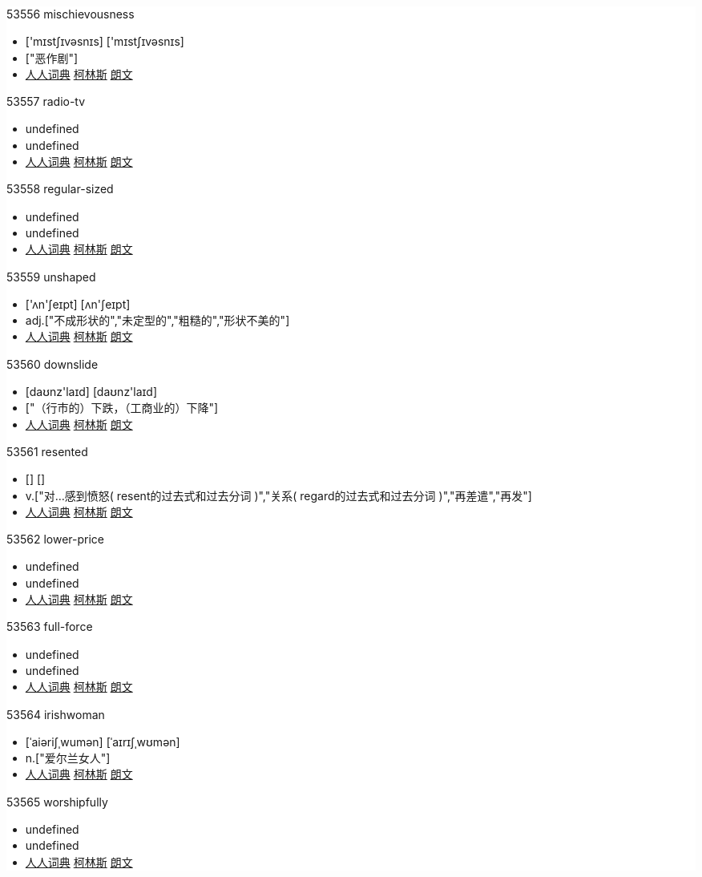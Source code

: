 53556 mischievousness 
- ['mɪstʃɪvəsnɪs]  ['mɪstʃɪvəsnɪs] 
- ["恶作剧"]   
- [人人词典](https://www.91dict.com/words?w=mischievousness) [柯林斯](https://www.collinsdictionary.com/zh/dictionary/english/mischievousness) [朗文](https://www.ldoceonline.com/dictionary/mischievousness) 

53557 radio-tv 
- undefined 
- undefined 
- [人人词典](https://www.91dict.com/words?w=radio-tv) [柯林斯](https://www.collinsdictionary.com/zh/dictionary/english/radio-tv) [朗文](https://www.ldoceonline.com/dictionary/radio-tv) 

53558 regular-sized 
- undefined 
- undefined 
- [人人词典](https://www.91dict.com/words?w=regular-sized) [柯林斯](https://www.collinsdictionary.com/zh/dictionary/english/regular-sized) [朗文](https://www.ldoceonline.com/dictionary/regular-sized) 

53559 unshaped 
- ['ʌn'ʃeɪpt]  [ʌn'ʃeɪpt] 
- adj.["不成形状的","未定型的","粗糙的","形状不美的"]   
- [人人词典](https://www.91dict.com/words?w=unshaped) [柯林斯](https://www.collinsdictionary.com/zh/dictionary/english/unshaped) [朗文](https://www.ldoceonline.com/dictionary/unshaped) 

53560 downslide 
- [daʊnz'laɪd]  [daʊnz'laɪd] 
- ["（行市的）下跌，（工商业的）下降"]   
- [人人词典](https://www.91dict.com/words?w=downslide) [柯林斯](https://www.collinsdictionary.com/zh/dictionary/english/downslide) [朗文](https://www.ldoceonline.com/dictionary/downslide) 

53561 resented 
- []  [] 
- v.["对…感到愤怒( resent的过去式和过去分词 )","关系( regard的过去式和过去分词 )","再差遣","再发"]   
- [人人词典](https://www.91dict.com/words?w=resented) [柯林斯](https://www.collinsdictionary.com/zh/dictionary/english/resented) [朗文](https://www.ldoceonline.com/dictionary/resented) 

53562 lower-price 
- undefined 
- undefined 
- [人人词典](https://www.91dict.com/words?w=lower-price) [柯林斯](https://www.collinsdictionary.com/zh/dictionary/english/lower-price) [朗文](https://www.ldoceonline.com/dictionary/lower-price) 

53563 full-force 
- undefined 
- undefined 
- [人人词典](https://www.91dict.com/words?w=full-force) [柯林斯](https://www.collinsdictionary.com/zh/dictionary/english/full-force) [朗文](https://www.ldoceonline.com/dictionary/full-force) 

53564 irishwoman 
- [ˈaiəriʃˌwumən]  [ˈaɪrɪʃˌwʊmən] 
- n.["爱尔兰女人"]   
- [人人词典](https://www.91dict.com/words?w=irishwoman) [柯林斯](https://www.collinsdictionary.com/zh/dictionary/english/irishwoman) [朗文](https://www.ldoceonline.com/dictionary/irishwoman) 

53565 worshipfully 
- undefined 
- undefined 
- [人人词典](https://www.91dict.com/words?w=worshipfully) [柯林斯](https://www.collinsdictionary.com/zh/dictionary/english/worshipfully) [朗文](https://www.ldoceonline.com/dictionary/worshipfully) 
